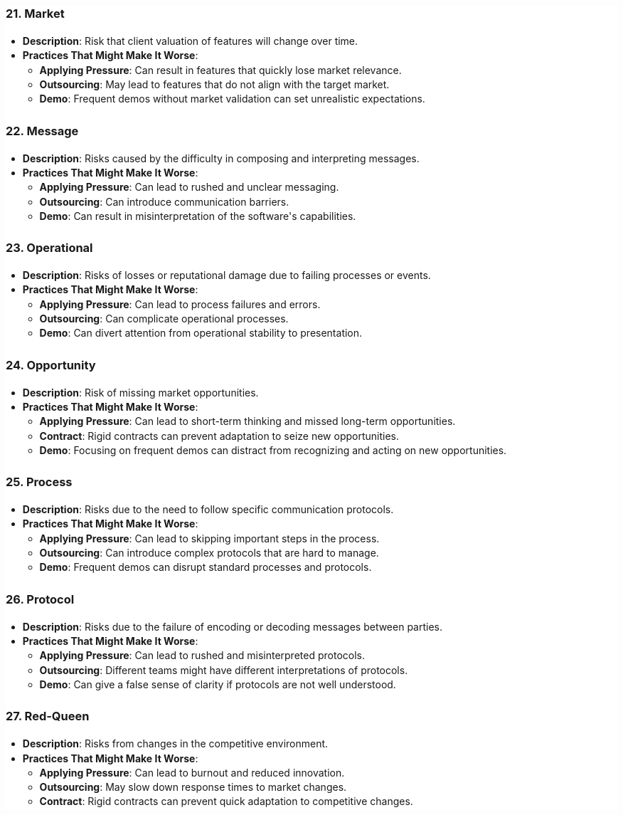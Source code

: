 ### 21. Market
- **Description**: Risk that client valuation of features will change over time.
- **Practices That Might Make It Worse**:
  - **Applying Pressure**: Can result in features that quickly lose market relevance.
  - **Outsourcing**: May lead to features that do not align with the target market.
  - **Demo**: Frequent demos without market validation can set unrealistic expectations.

### 22. Message
- **Description**: Risks caused by the difficulty in composing and interpreting messages.
- **Practices That Might Make It Worse**:
  - **Applying Pressure**: Can lead to rushed and unclear messaging.
  - **Outsourcing**: Can introduce communication barriers.
  - **Demo**: Can result in misinterpretation of the software's capabilities.

### 23. Operational
- **Description**: Risks of losses or reputational damage due to failing processes or events.
- **Practices That Might Make It Worse**:
  - **Applying Pressure**: Can lead to process failures and errors.
  - **Outsourcing**: Can complicate operational processes.
  - **Demo**: Can divert attention from operational stability to presentation.

### 24. Opportunity
- **Description**: Risk of missing market opportunities.
- **Practices That Might Make It Worse**:
  - **Applying Pressure**: Can lead to short-term thinking and missed long-term opportunities.
  - **Contract**: Rigid contracts can prevent adaptation to seize new opportunities.
  - **Demo**: Focusing on frequent demos can distract from recognizing and acting on new opportunities.

### 25. Process
- **Description**: Risks due to the need to follow specific communication protocols.
- **Practices That Might Make It Worse**:
  - **Applying Pressure**: Can lead to skipping important steps in the process.
  - **Outsourcing**: Can introduce complex protocols that are hard to manage.
  - **Demo**: Frequent demos can disrupt standard processes and protocols.

### 26. Protocol
- **Description**: Risks due to the failure of encoding or decoding messages between parties.
- **Practices That Might Make It Worse**:
  - **Applying Pressure**: Can lead to rushed and misinterpreted protocols.
  - **Outsourcing**: Different teams might have different interpretations of protocols.
  - **Demo**: Can give a false sense of clarity if protocols are not well understood.

### 27. Red-Queen
- **Description**: Risks from changes in the competitive environment.
- **Practices That Might Make It Worse**:
  - **Applying Pressure**: Can lead to burnout and reduced innovation.
  - **Outsourcing**: May slow down response times to market changes.
  - **Contract**: Rigid contracts can prevent quick adaptation to competitive changes.
